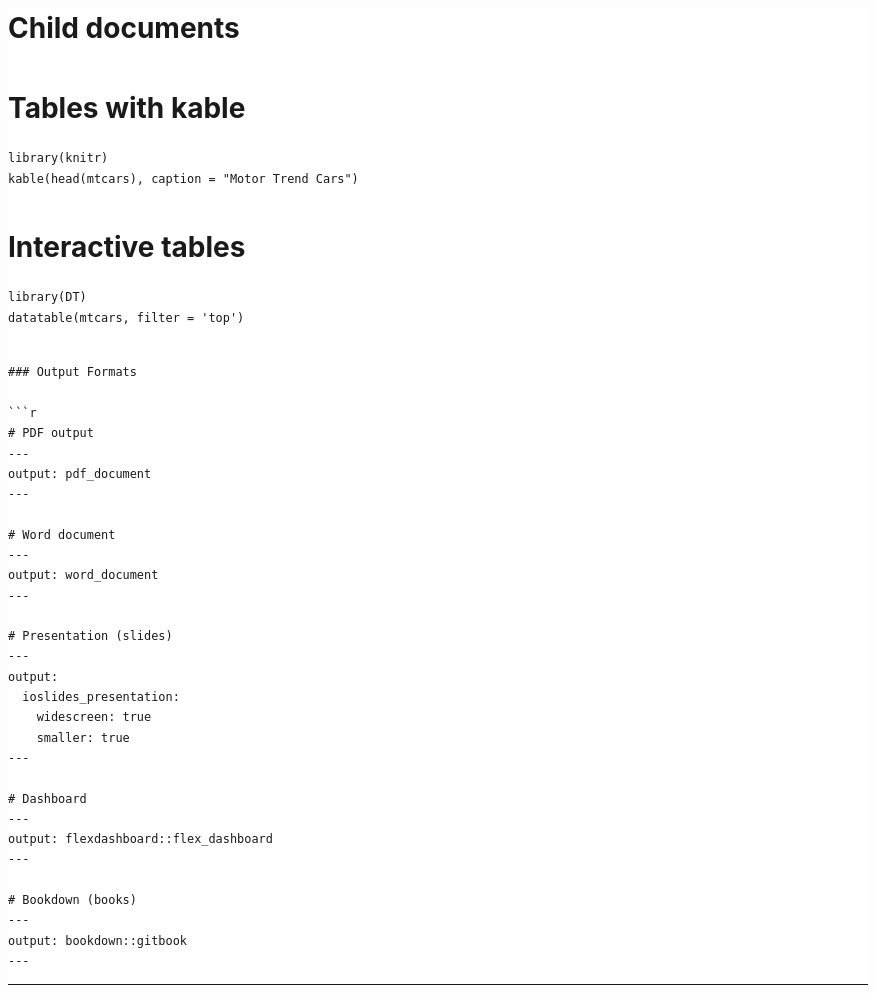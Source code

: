 # Child documents
```{r child='analysis-section.Rmd'}
```

# Tables with kable
```{r}
library(knitr)
kable(head(mtcars), caption = "Motor Trend Cars")
```

# Interactive tables
```{r}
library(DT)
datatable(mtcars, filter = 'top')
```
```

### Output Formats

```r
# PDF output
---
output: pdf_document
---

# Word document
---
output: word_document
---

# Presentation (slides)
---
output: 
  ioslides_presentation:
    widescreen: true
    smaller: true
---

# Dashboard
---
output: flexdashboard::flex_dashboard
---

# Bookdown (books)
---
output: bookdown::gitbook
---
```

---